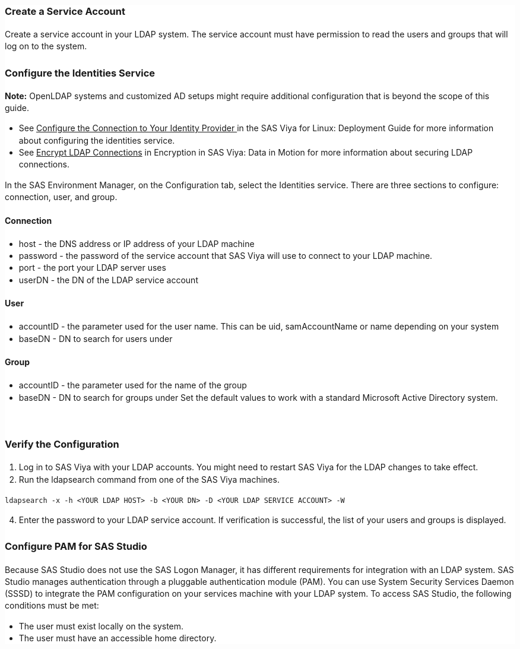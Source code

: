 <a name="AddACreateServiceAccount"></a>
### Create a Service Account
Create a service account in your LDAP system. The service account must have permission to read the users and groups that will log on to the system.

<a name="AddAConfigureIdentitiesService"></a>
### Configure the Identities Service
**Note:**   OpenLDAP systems and customized AD setups might require additional configuration that is beyond the scope of this guide.
* See [Configure the Connection to Your Identity Provider ](https://go.documentation.sas.com/?docsetId=dplyml0phy0lax&docsetTarget=p0dt267jhkqh3un178jzupyyetsa.htm&docsetVersion=3.5&locale=en#n1p4yydj6grbban1kl1te52gv0kf) in the SAS Viya for Linux: Deployment Guide for more information about configuring the identities service. 
* See [Encrypt LDAP Connections](https://go.documentation.sas.com/?docsetId=calencryptmotion&docsetTarget=n1xdqv1sezyrahn17erzcunxwix9.htm&docsetVersion=3.5&locale=en#p1bai319815977n1bzdyyxr3d5he) in  Encryption in SAS Viya: Data in Motion for more information about securing LDAP connections.

In the SAS Environment Manager, on the Configuration tab, select the Identities service. There are three sections to configure: connection, user, and group. 
#### Connection
*	host - the DNS address or IP address of your LDAP machine
*	password - the password of the service account that SAS Viya will use to connect to your LDAP machine.
*	port - the port your LDAP server uses
*	userDN - the DN of the LDAP service account
#### User
*	accountID - the parameter used for the user name. This can be uid, samAccountName or name depending on your system
*	baseDN - DN to search for users under
#### Group
*	accountID - the parameter used for the name of the group
*	baseDN - DN to search for groups under
Set the default values to work with a standard Microsoft Active Directory system.

 
<a name="AddAVerifyTheConfiguration"></a>
### Verify the Configuration

1.	Log in to SAS Viya with your LDAP accounts. You might need to restart SAS Viya for the LDAP changes to take effect.
2.	Run the ldapsearch command from one of the SAS Viya machines.
   ```
   ldapsearch -x -h <YOUR LDAP HOST> -b <YOUR DN> -D <YOUR LDAP SERVICE ACCOUNT> -W 
   ```
4.	Enter the password to your LDAP service account.
If verification is successful, the list of your users and groups is displayed.

<a name="AddAConfigurePam"></a>
### Configure PAM for SAS Studio
Because SAS Studio does not use the SAS Logon Manager, it has different requirements for integration with an LDAP system. SAS Studio manages authentication through a pluggable authentication module (PAM). You can use System Security Services Daemon (SSSD) to integrate the PAM configuration on your services machine with your LDAP system.
To access SAS Studio, the following conditions must be met:
*	The user must exist locally on the system.
*	The user must have an accessible home directory.
